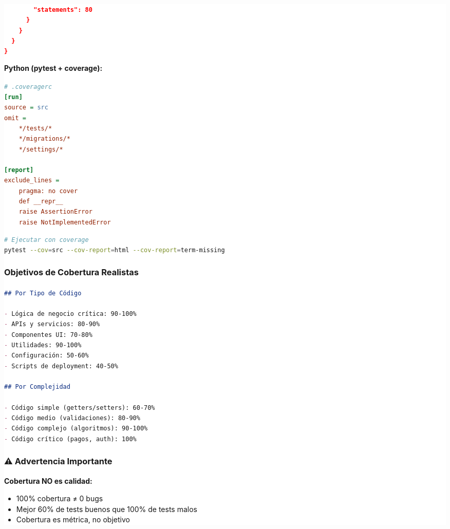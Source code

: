 ```json
        "statements": 80
      }
    }
  }
}
```

**Python (pytest + coverage):**
```ini
# .coveragerc
[run]
source = src
omit = 
    */tests/*
    */migrations/*
    */settings/*

[report]
exclude_lines =
    pragma: no cover
    def __repr__
    raise AssertionError
    raise NotImplementedError
```

```bash
# Ejecutar con coverage
pytest --cov=src --cov-report=html --cov-report=term-missing
```

### Objetivos de Cobertura Realistas

```markdown
## Por Tipo de Código

- Lógica de negocio crítica: 90-100%
- APIs y servicios: 80-90%
- Componentes UI: 70-80%
- Utilidades: 90-100%
- Configuración: 50-60%
- Scripts de deployment: 40-50%

## Por Complejidad

- Código simple (getters/setters): 60-70%
- Código medio (validaciones): 80-90%
- Código complejo (algoritmos): 90-100%
- Código crítico (pagos, auth): 100%
```

### ⚠️ Advertencia Importante

**Cobertura NO es calidad:**
- 100% cobertura ≠ 0 bugs
- Mejor 60% de tests buenos que 100% de tests malos
- Cobertura es métrica, no objetivo
